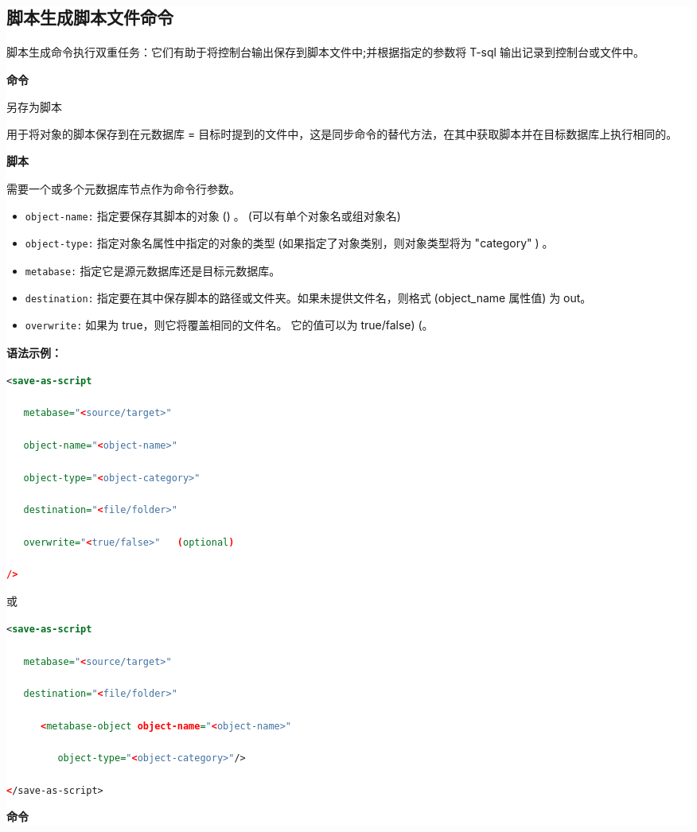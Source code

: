 ## <a name="script-generation-script-file-commands"></a>脚本生成脚本文件命令  
脚本生成命令执行双重任务：它们有助于将控制台输出保存到脚本文件中;并根据指定的参数将 T-sql 输出记录到控制台或文件中。  
  
**命令**  
  
另存为脚本  
  
用于将对象的脚本保存到在元数据库 = 目标时提到的文件中，这是同步命令的替代方法，在其中获取脚本并在目标数据库上执行相同的。  
  
**脚本**  
  
需要一个或多个元数据库节点作为命令行参数。  
  
-   `object-name:` 指定要保存其脚本的对象 () 。  (可以有单个对象名或组对象名)   
  
-   `object-type:` 指定对象名属性中指定的对象的类型 (如果指定了对象类别，则对象类型将为 "category" ) 。  
  
-   `metabase:` 指定它是源元数据库还是目标元数据库。  
  
-   `destination:` 指定要在其中保存脚本的路径或文件夹。如果未提供文件名，则格式 (object_name 属性值) 为 out。  
  
-   `overwrite:` 如果为 true，则它将覆盖相同的文件名。 它的值可以为 true/false)  (。  
  
**语法示例：**  
  
```xml  
<save-as-script  
  
   metabase="<source/target>"  
  
   object-name="<object-name>"  
  
   object-type="<object-category>"  
  
   destination="<file/folder>"  
  
   overwrite="<true/false>"   (optional)  
  
/>  
```  
或  
  
```xml  
<save-as-script  
  
   metabase="<source/target>"  
  
   destination="<file/folder>"  
  
      <metabase-object object-name="<object-name>"  
  
         object-type="<object-category>"/>  
  
</save-as-script>  
```  
**命令**  
  
